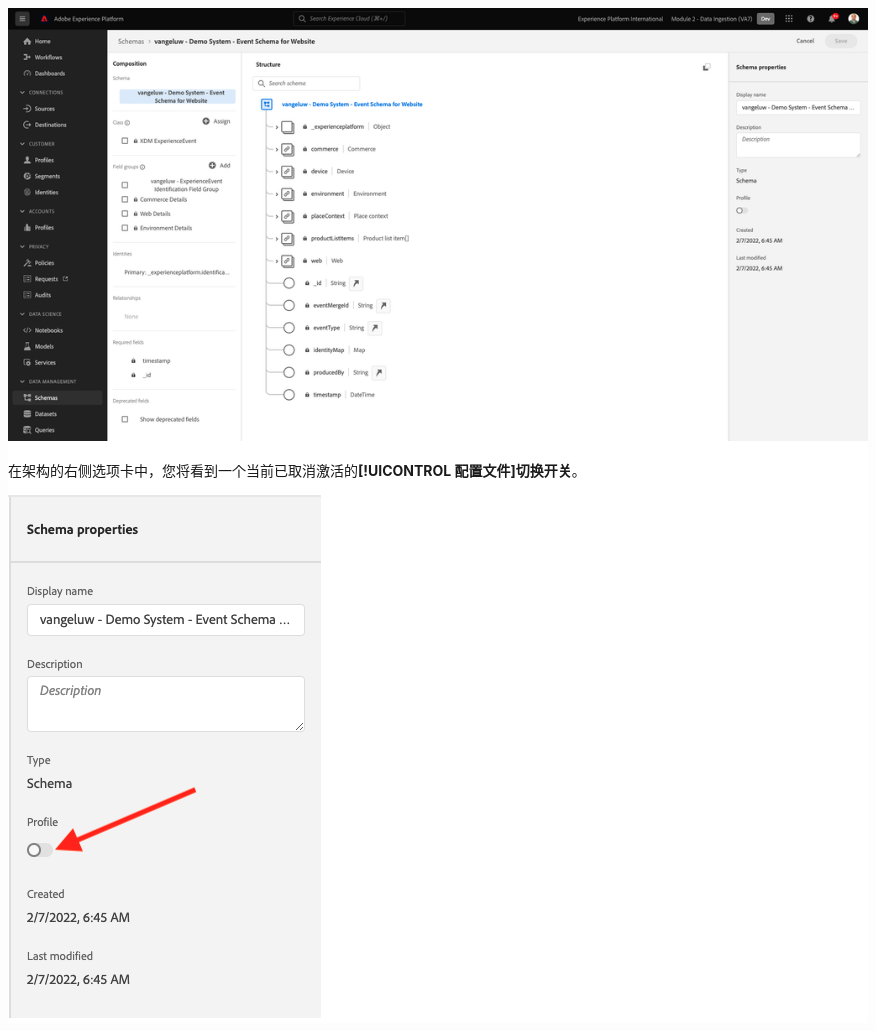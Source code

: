 ![数据获取](./images/schemastructureeee.png)

在架构的右侧选项卡中，您将看到一个当前已取消激活的&#x200B;**[!UICONTROL 配置文件]切换开关**。

![数据获取](./images/upswitcheree.png)
